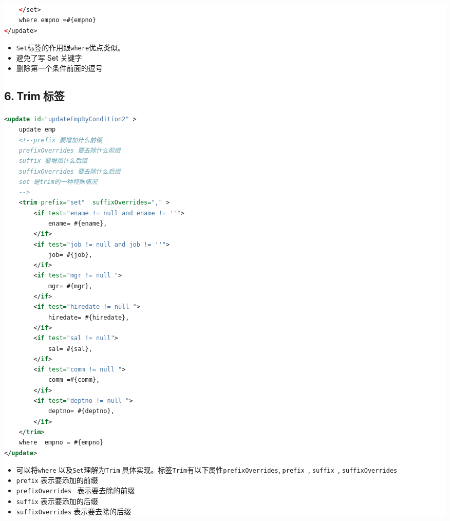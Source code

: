 ```xml
    </set>
    where empno =#{empno}
</update>
```

- `Set`标签的作用跟`where`优点类似。
- 避免了写 Set 关键字
- 删除第一个条件前面的逗号

## 6. Trim 标签

```xml
<update id="updateEmpByCondition2" >
    update emp
    <!--prefix 要增加什么前缀
    prefixOverrides 要去除什么前缀
    suffix 要增加什么后缀
    suffixOverrides 要去除什么后缀
    set 是trim的一种特殊情况
    -->
    <trim prefix="set"  suffixOverrides="," >
        <if test="ename != null and ename != ''">
            ename= #{ename},
        </if>
        <if test="job != null and job != ''">
            job= #{job},
        </if>
        <if test="mgr != null ">
            mgr= #{mgr},
        </if>
        <if test="hiredate != null ">
            hiredate= #{hiredate},
        </if>
        <if test="sal != null">
            sal= #{sal},
        </if>
        <if test="comm != null ">
            comm =#{comm},
        </if>
        <if test="deptno != null ">
            deptno= #{deptno},
        </if>
    </trim>
    where  empno = #{empno}
</update>
```

- 可以将`where` 以及`Set`理解为`Trim` 具体实现。标签`Trim`有以下属性`prefixOverrides`, `prefix `, `suffix `, `suffixOverrides`
- `prefix` 表示要添加的前缀
- `prefixOverrides ` 表示要去除的前缀
- `suffix` 表示要添加的后缀
- `suffixOverrides` 表示要去除的后缀
